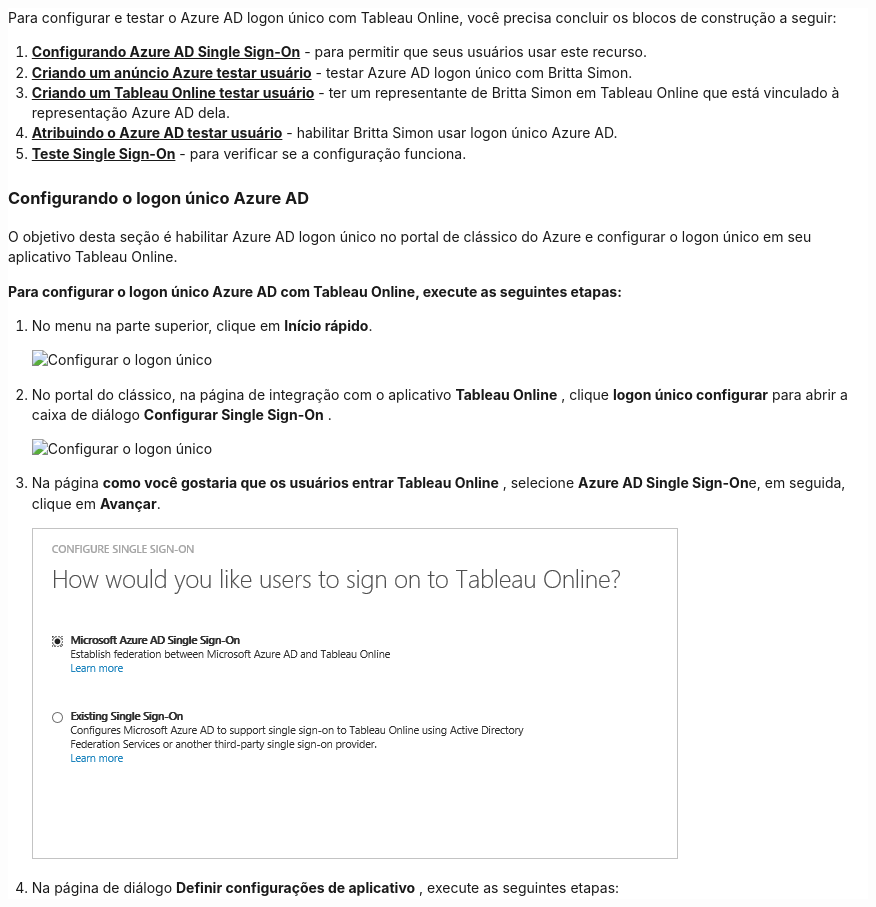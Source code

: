 Para configurar e testar o Azure AD logon único com Tableau Online, você precisa concluir os blocos de construção a seguir:

1. **[Configurando Azure AD Single Sign-On](#configuring-azure-ad-single-single-sign-on)** - para permitir que seus usuários usar este recurso.
2. **[Criando um anúncio Azure testar usuário](#creating-an-azure-ad-test-user)** - testar Azure AD logon único com Britta Simon.
4. **[Criando um Tableau Online testar usuário](#creating-a-Tableau-Online-test-user)** - ter um representante de Britta Simon em Tableau Online que está vinculado à representação Azure AD dela.
5. **[Atribuindo o Azure AD testar usuário](#assigning-the-azure-ad-test-user)** - habilitar Britta Simon usar logon único Azure AD.
5. **[Teste Single Sign-On](#testing-single-sign-on)** - para verificar se a configuração funciona.

### <a name="configuring-azure-ad-single-sign-on"></a>Configurando o logon único Azure AD

O objetivo desta seção é habilitar Azure AD logon único no portal de clássico do Azure e configurar o logon único em seu aplicativo Tableau Online.

**Para configurar o logon único Azure AD com Tableau Online, execute as seguintes etapas:**

1. No menu na parte superior, clique em **Início rápido**.

    ![Configurar o logon único][6]
2. No portal do clássico, na página de integração com o aplicativo **Tableau Online** , clique **logon único configurar** para abrir a caixa de diálogo **Configurar Single Sign-On** .

    ![Configurar o logon único][7] 

3. Na página **como você gostaria que os usuários entrar Tableau Online** , selecione **Azure AD Single Sign-On**e, em seguida, clique em **Avançar**.
    
    ![Configurar o logon único](./media/active-directory-saas-tableauonline-tutorial/tutorial_tableauonline_06.png)

4. Na página de diálogo **Definir configurações de aplicativo** , execute as seguintes etapas: 


[1]: ./media/active-directory-saas-tableauonline-tutorial/tutorial_general_01.png
[2]: ./media/active-directory-saas-tableauonline-tutorial/tutorial_general_02.png
[3]: ./media/active-directory-saas-tableauonline-tutorial/tutorial_general_03.png
[4]: ./media/active-directory-saas-tableauonline-tutorial/tutorial_general_04.png
[5]: ./media/active-directory-saas-tableauonline-tutorial/tutorial_general_05.png
[6]: ./media/active-directory-saas-tableauonline-tutorial/tutorial_general_06.png
[7]:  ./media/active-directory-saas-tableauonline-tutorial/tutorial_general_050.png
[10]: ./media/active-directory-saas-tableauonline-tutorial/tutorial_general_060.png
[11]: ./media/active-directory-saas-tableauonline-tutorial/tutorial_general_070.png
[20]: ./media/active-directory-saas-tableauonline-tutorial/tutorial_general_100.png
[200]: ./media/active-directory-saas-tableauonline-tutorial/tutorial_general_200.png
[201]: ./media/active-directory-saas-tableauonline-tutorial/tutorial_general_201.png
[203]: ./media/active-directory-saas-tableauonline-tutorial/tutorial_general_203.png
[204]: ./media/active-directory-saas-tableauonline-tutorial/tutorial_general_204.png
[205]: ./media/active-directory-saas-tableauonline-tutorial/tutorial_general_205.png